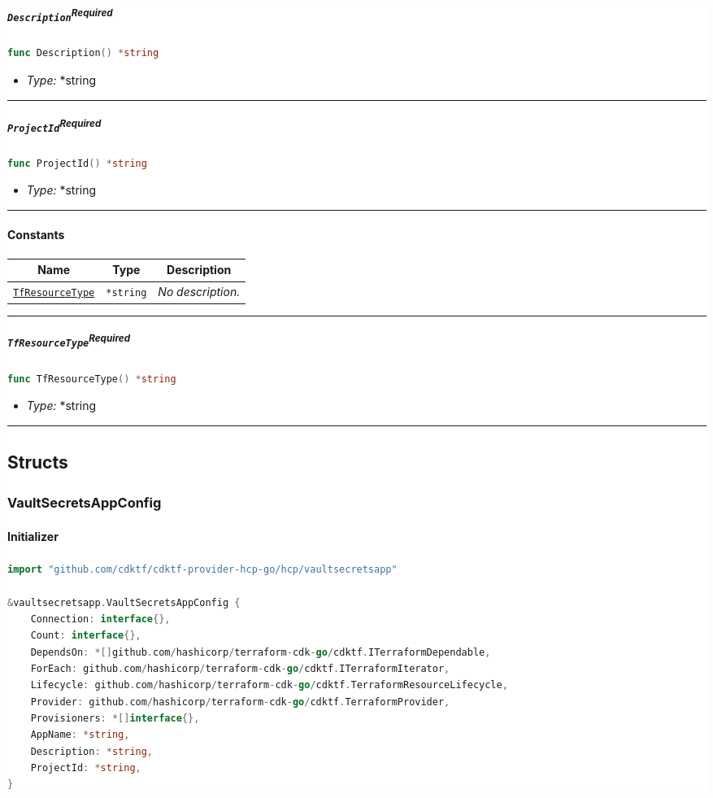##### `Description`<sup>Required</sup> <a name="Description" id="@cdktf/provider-hcp.vaultSecretsApp.VaultSecretsApp.property.description"></a>

```go
func Description() *string
```

- *Type:* *string

---

##### `ProjectId`<sup>Required</sup> <a name="ProjectId" id="@cdktf/provider-hcp.vaultSecretsApp.VaultSecretsApp.property.projectId"></a>

```go
func ProjectId() *string
```

- *Type:* *string

---

#### Constants <a name="Constants" id="Constants"></a>

| **Name** | **Type** | **Description** |
| --- | --- | --- |
| <code><a href="#@cdktf/provider-hcp.vaultSecretsApp.VaultSecretsApp.property.tfResourceType">TfResourceType</a></code> | <code>*string</code> | *No description.* |

---

##### `TfResourceType`<sup>Required</sup> <a name="TfResourceType" id="@cdktf/provider-hcp.vaultSecretsApp.VaultSecretsApp.property.tfResourceType"></a>

```go
func TfResourceType() *string
```

- *Type:* *string

---

## Structs <a name="Structs" id="Structs"></a>

### VaultSecretsAppConfig <a name="VaultSecretsAppConfig" id="@cdktf/provider-hcp.vaultSecretsApp.VaultSecretsAppConfig"></a>

#### Initializer <a name="Initializer" id="@cdktf/provider-hcp.vaultSecretsApp.VaultSecretsAppConfig.Initializer"></a>

```go
import "github.com/cdktf/cdktf-provider-hcp-go/hcp/vaultsecretsapp"

&vaultsecretsapp.VaultSecretsAppConfig {
	Connection: interface{},
	Count: interface{},
	DependsOn: *[]github.com/hashicorp/terraform-cdk-go/cdktf.ITerraformDependable,
	ForEach: github.com/hashicorp/terraform-cdk-go/cdktf.ITerraformIterator,
	Lifecycle: github.com/hashicorp/terraform-cdk-go/cdktf.TerraformResourceLifecycle,
	Provider: github.com/hashicorp/terraform-cdk-go/cdktf.TerraformProvider,
	Provisioners: *[]interface{},
	AppName: *string,
	Description: *string,
	ProjectId: *string,
}
```